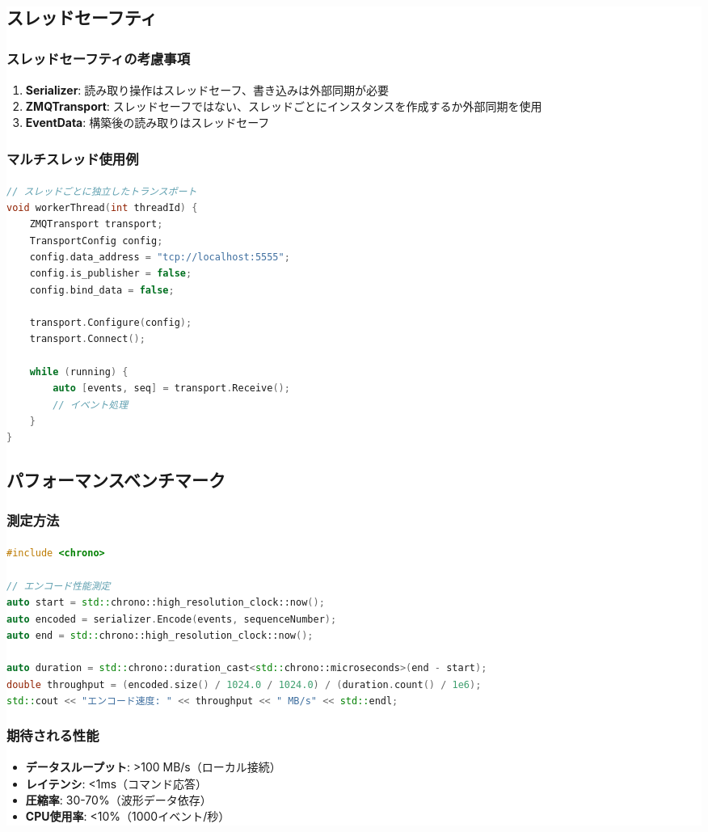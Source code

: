 ## スレッドセーフティ

### スレッドセーフティの考慮事項

1. **Serializer**: 読み取り操作はスレッドセーフ、書き込みは外部同期が必要
2. **ZMQTransport**: スレッドセーフではない、スレッドごとにインスタンスを作成するか外部同期を使用
3. **EventData**: 構築後の読み取りはスレッドセーフ

### マルチスレッド使用例

```cpp
// スレッドごとに独立したトランスポート
void workerThread(int threadId) {
    ZMQTransport transport;
    TransportConfig config;
    config.data_address = "tcp://localhost:5555";
    config.is_publisher = false;
    config.bind_data = false;
    
    transport.Configure(config);
    transport.Connect();
    
    while (running) {
        auto [events, seq] = transport.Receive();
        // イベント処理
    }
}
```

## パフォーマンスベンチマーク

### 測定方法

```cpp
#include <chrono>

// エンコード性能測定
auto start = std::chrono::high_resolution_clock::now();
auto encoded = serializer.Encode(events, sequenceNumber);
auto end = std::chrono::high_resolution_clock::now();

auto duration = std::chrono::duration_cast<std::chrono::microseconds>(end - start);
double throughput = (encoded.size() / 1024.0 / 1024.0) / (duration.count() / 1e6);
std::cout << "エンコード速度: " << throughput << " MB/s" << std::endl;
```

### 期待される性能

- **データスループット**: >100 MB/s（ローカル接続）
- **レイテンシ**: <1ms（コマンド応答）
- **圧縮率**: 30-70%（波形データ依存）
- **CPU使用率**: <10%（1000イベント/秒）
